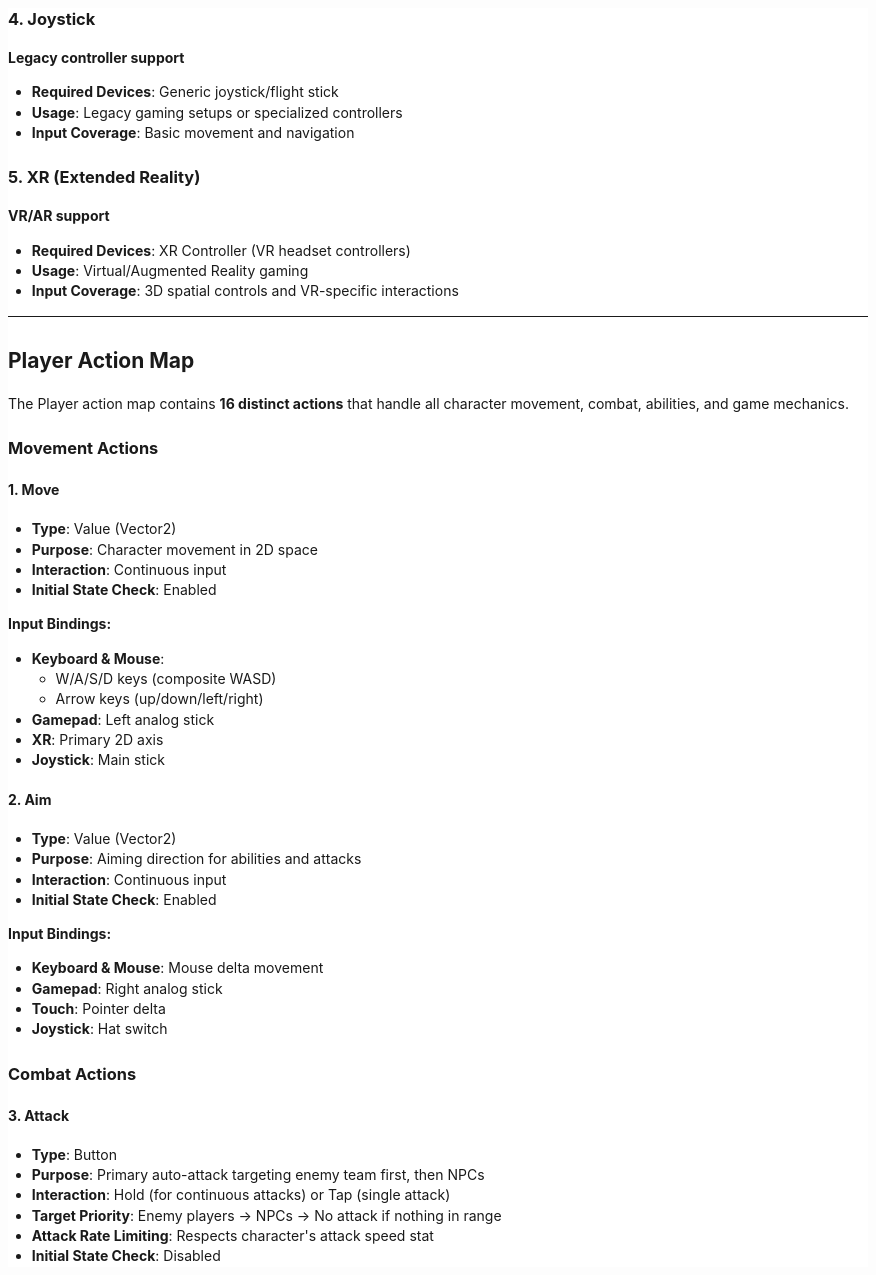### 4. Joystick
**Legacy controller support**
- **Required Devices**: Generic joystick/flight stick
- **Usage**: Legacy gaming setups or specialized controllers
- **Input Coverage**: Basic movement and navigation

### 5. XR (Extended Reality)
**VR/AR support**
- **Required Devices**: XR Controller (VR headset controllers)
- **Usage**: Virtual/Augmented Reality gaming
- **Input Coverage**: 3D spatial controls and VR-specific interactions

---

## Player Action Map

The Player action map contains **16 distinct actions** that handle all character movement, combat, abilities, and game mechanics.

### Movement Actions

#### 1. Move
- **Type**: Value (Vector2)
- **Purpose**: Character movement in 2D space
- **Interaction**: Continuous input
- **Initial State Check**: Enabled

**Input Bindings:**
- **Keyboard & Mouse**: 
  - W/A/S/D keys (composite WASD)
  - Arrow keys (up/down/left/right)
- **Gamepad**: Left analog stick
- **XR**: Primary 2D axis
- **Joystick**: Main stick

#### 2. Aim
- **Type**: Value (Vector2)
- **Purpose**: Aiming direction for abilities and attacks
- **Interaction**: Continuous input
- **Initial State Check**: Enabled

**Input Bindings:**
- **Keyboard & Mouse**: Mouse delta movement
- **Gamepad**: Right analog stick
- **Touch**: Pointer delta
- **Joystick**: Hat switch

### Combat Actions

#### 3. Attack
- **Type**: Button
- **Purpose**: Primary auto-attack targeting enemy team first, then NPCs
- **Interaction**: Hold (for continuous attacks) or Tap (single attack)
- **Target Priority**: Enemy players → NPCs → No attack if nothing in range
- **Attack Rate Limiting**: Respects character's attack speed stat
- **Initial State Check**: Disabled

